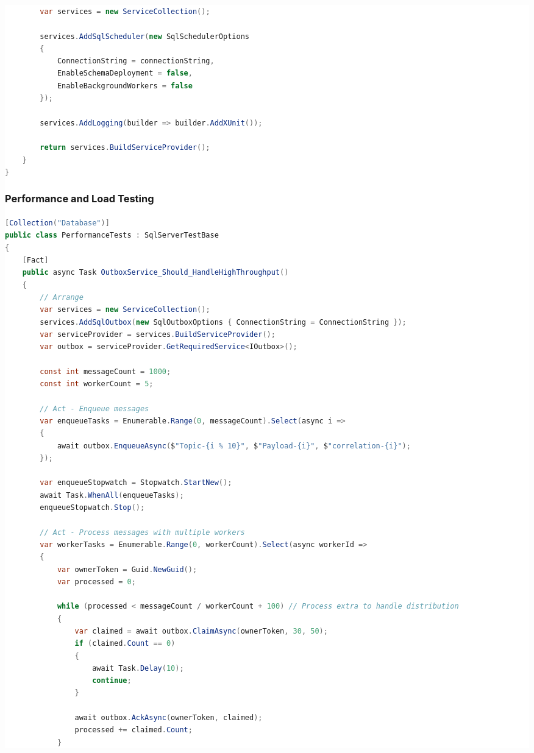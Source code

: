 ```csharp
        var services = new ServiceCollection();
        
        services.AddSqlScheduler(new SqlSchedulerOptions
        {
            ConnectionString = connectionString,
            EnableSchemaDeployment = false,
            EnableBackgroundWorkers = false
        });
        
        services.AddLogging(builder => builder.AddXUnit());
        
        return services.BuildServiceProvider();
    }
}
```

### Performance and Load Testing

```csharp
[Collection("Database")]
public class PerformanceTests : SqlServerTestBase
{
    [Fact]
    public async Task OutboxService_Should_HandleHighThroughput()
    {
        // Arrange
        var services = new ServiceCollection();
        services.AddSqlOutbox(new SqlOutboxOptions { ConnectionString = ConnectionString });
        var serviceProvider = services.BuildServiceProvider();
        var outbox = serviceProvider.GetRequiredService<IOutbox>();

        const int messageCount = 1000;
        const int workerCount = 5;

        // Act - Enqueue messages
        var enqueueTasks = Enumerable.Range(0, messageCount).Select(async i =>
        {
            await outbox.EnqueueAsync($"Topic-{i % 10}", $"Payload-{i}", $"correlation-{i}");
        });
        
        var enqueueStopwatch = Stopwatch.StartNew();
        await Task.WhenAll(enqueueTasks);
        enqueueStopwatch.Stop();

        // Act - Process messages with multiple workers
        var workerTasks = Enumerable.Range(0, workerCount).Select(async workerId =>
        {
            var ownerToken = Guid.NewGuid();
            var processed = 0;

            while (processed < messageCount / workerCount + 100) // Process extra to handle distribution
            {
                var claimed = await outbox.ClaimAsync(ownerToken, 30, 50);
                if (claimed.Count == 0)
                {
                    await Task.Delay(10);
                    continue;
                }

                await outbox.AckAsync(ownerToken, claimed);
                processed += claimed.Count;
            }
```